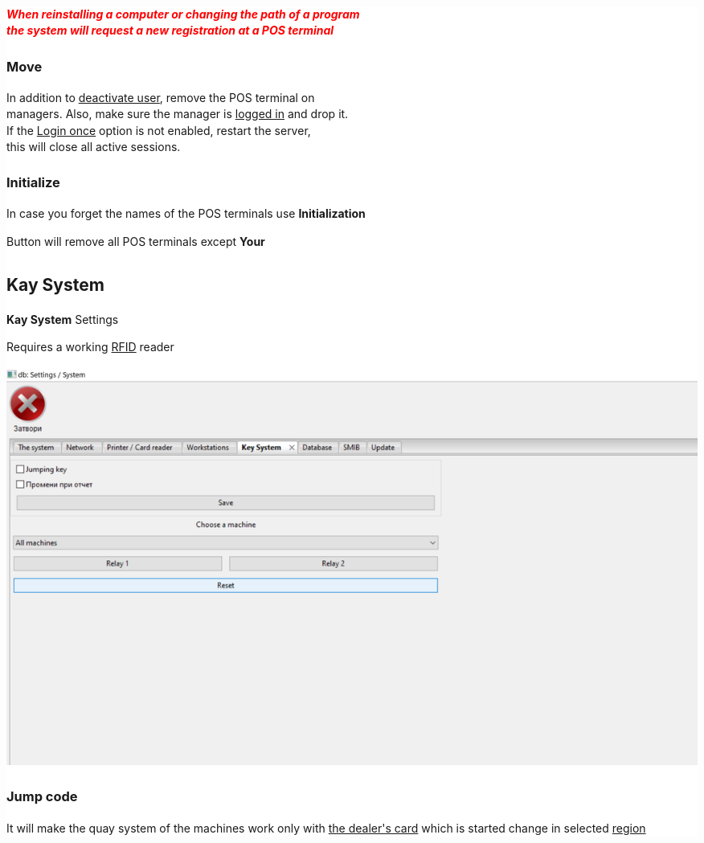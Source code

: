 <h5 style = "color: red"> When reinstalling a computer or changing the path of a program <br>
the system will request a new registration at a POS terminal <br>
</h5>

### Move

In addition to [deactivate user](user.html), remove the POS terminal on <br>
managers. Also, make sure the manager is [logged in](user.html#active-users) and drop it. <br>
If the [Login once](config_system.html#system) option is not enabled, restart the server, <br>
this will close all active sessions.

### Initialize

In case you forget the names of the POS terminals use __Initialization__

Button will remove all POS terminals except __Your__

## Kay System

__Kay System__ Settings

Requires a working [RFID](config_system.html#printers-and-readers) reader

![Key System](../../img/colibri/config_keysystem.png)

### Jump code

It will make the quay system of the machines work only with [the dealer's card](user.html) which is
started change in selected [region](main.html#region)
